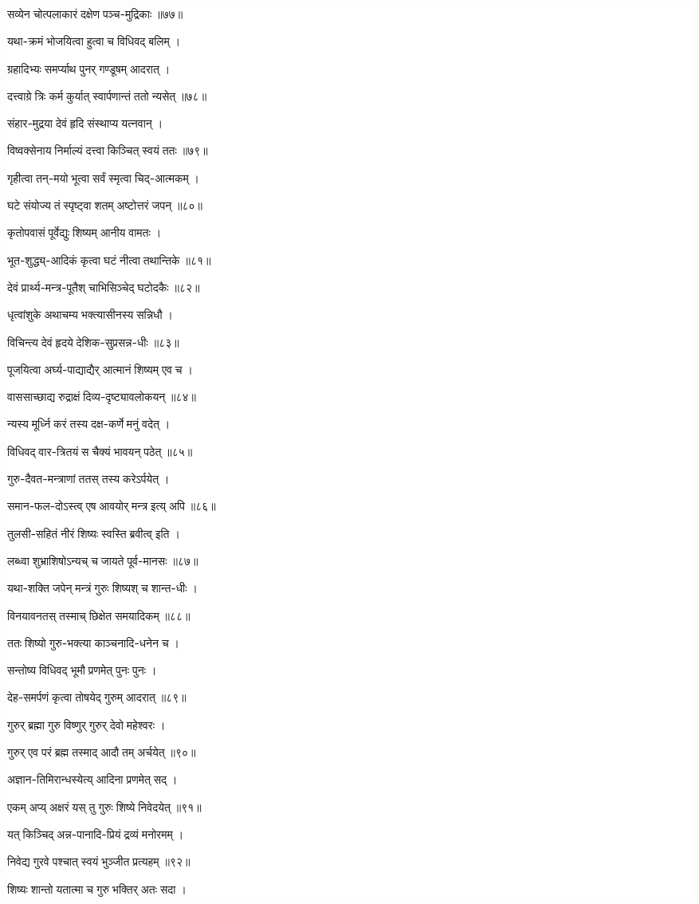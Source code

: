 सव्येन चोत्पलाकारं दक्षेण पञ्च-मुद्रिकाः ॥७७॥

यथा-क्रमं भोजयित्वा हुत्वा च विधिवद् बलिम् ।

ग्रहादिभ्यः समर्प्याथ पुनर् गण्डूषम् आदरात् ।

दत्त्वाग्रे त्रिः कर्म कुर्यात् स्वार्पणान्तं ततो न्यसेत् ॥७८॥

संहार-मुद्रया देवं हृदि संस्थाप्य यत्नवान् ।

विष्वक्सेनाय निर्माल्यं दत्त्वा किञ्चित् स्वयं ततः ॥७९॥

गृहीत्वा तन्-मयो भूत्वा सर्वं स्मृत्वा चिद्-आत्मकम् ।

घटे संयोज्य तं स्पृष्ट्वा शतम् अष्टोत्तरं जपन् ॥८०॥

कृतोपवासं पूर्वेद्युः शिष्यम् आनीय वामतः ।

भूत-शुद्ध्य्-आदिकं कृत्वा घटं नीत्वा तथान्तिके ॥८१॥

देवं प्रार्थ्य-मन्त्र-पूतैश् चाभिसिञ्चेद् घटोदकैः ॥८२॥

धृत्वांशुके अथाचम्य भक्त्यासीनस्य सन्निधौ ।

विचिन्त्य देवं हृदये देशिक-सुप्रसन्न-धीः ॥८३॥

पूजयित्वा अर्घ्य-पाद्याद्यैर् आत्मानं शिष्यम् एव च ।

वाससाच्छाद्य रुद्राक्षं दिव्य-दृष्ट्यावलोकयन् ॥८४॥

न्यस्य मूर्ध्नि करं तस्य दक्ष-कर्णे मनुं वदेत् ।

विधिवद् वार-त्रितयं स चैक्यं भावयन् पठेत् ॥८५॥

गुरु-दैवत-मन्त्राणां ततस् तस्य करेऽर्पयेत् ।

समान-फल-दोऽस्त्व् एष आवयोर् मन्त्र इत्य् अपि ॥८६॥

तुलसी-सहितं नीरं शिष्यः स्वस्ति ब्रवीत्व् इति ।

लब्ध्वा शुभ्राशिषोऽन्यच् च जायते पूर्व-मानसः ॥८७॥

यथा-शक्ति जपेन् मन्त्रं गुरुः शिष्यश् च शान्त-धीः ।

विनयावनतस् तस्माच् छिक्षेत समयादिकम् ॥८८॥

ततः शिष्यो गुरु-भक्त्या काञ्चनादि-धनेन च ।

सन्तोष्य विधिवद् भूमौ प्रणमेत् पुनः पुनः ।

देह-समर्पणं कृत्वा तोषयेद् गुरुम् आदरात् ॥८९॥

गुरुर् ब्रह्मा गुरु विष्णुर् गुरुर् देवो महेश्वरः ।

गुरुर् एव परं ब्रह्म तस्माद् आदौ तम् अर्चयेत् ॥९०॥

अज्ञान-तिमिरान्धस्येत्य् आदिना प्रणमेत् सद् ।

एकम् अप्य् अक्षरं यस् तु गुरुः शिष्ये निवेदयेत् ॥९१॥

यत् किञ्चिद् अन्न-पानादि-प्रियं द्रव्यं मनोरमम् ।

निवेद्य गुरवे पश्चात् स्वयं भुञ्जीत प्रत्यहम् ॥९२॥

शिष्यः शान्तो यतात्मा च गुरु भक्तिर् अतः सदा ।
